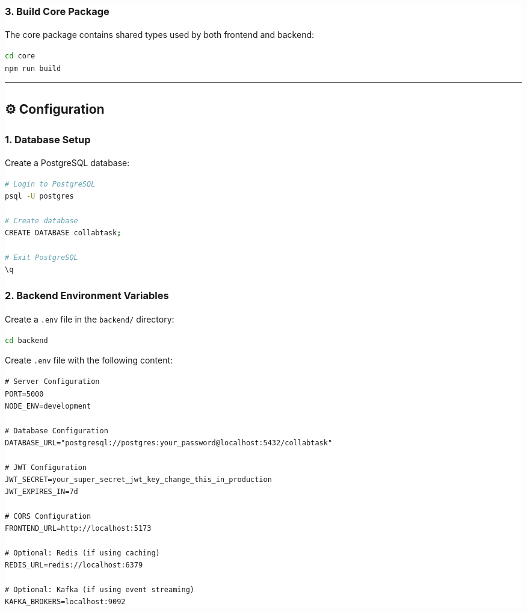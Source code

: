 
### 3. Build Core Package

The core package contains shared types used by both frontend and backend:

```bash
cd core
npm run build
```

---

## ⚙️ Configuration

### 1. Database Setup

Create a PostgreSQL database:

```bash
# Login to PostgreSQL
psql -U postgres

# Create database
CREATE DATABASE collabtask;

# Exit PostgreSQL
\q
```

### 2. Backend Environment Variables

Create a `.env` file in the `backend/` directory:

```bash
cd backend
```

Create `.env` file with the following content:

```env
# Server Configuration
PORT=5000
NODE_ENV=development

# Database Configuration
DATABASE_URL="postgresql://postgres:your_password@localhost:5432/collabtask"

# JWT Configuration
JWT_SECRET=your_super_secret_jwt_key_change_this_in_production
JWT_EXPIRES_IN=7d

# CORS Configuration
FRONTEND_URL=http://localhost:5173

# Optional: Redis (if using caching)
REDIS_URL=redis://localhost:6379

# Optional: Kafka (if using event streaming)
KAFKA_BROKERS=localhost:9092
```

